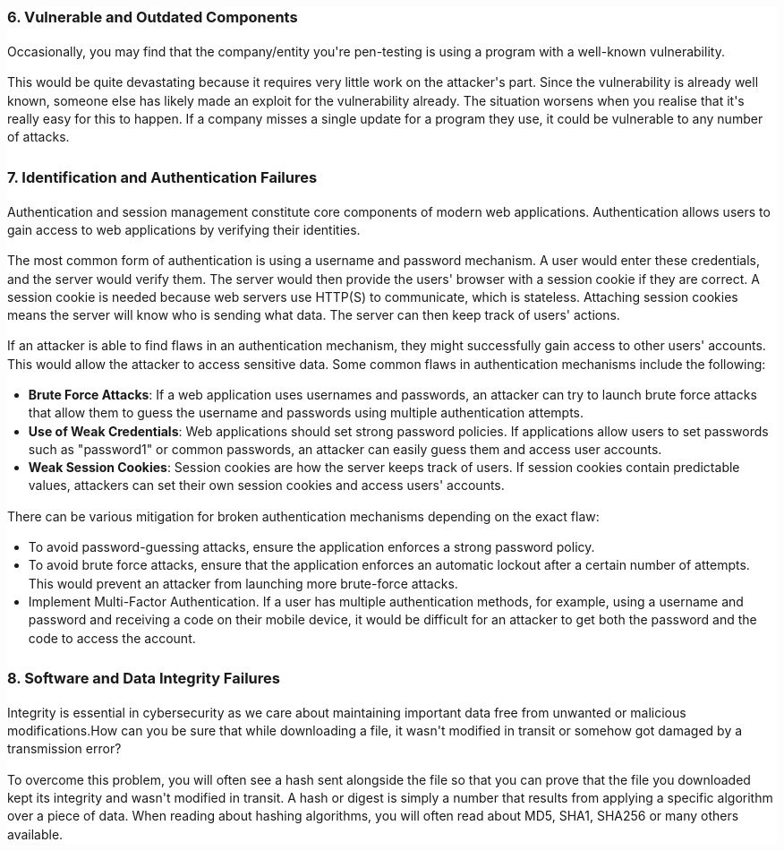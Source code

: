 ### 6. Vulnerable and Outdated Components

Occasionally, you may find that the company/entity you're pen-testing is using a program with a well-known vulnerability.

This would be quite devastating because it requires very little work on the attacker's part. Since the vulnerability is already well known, someone else has likely made an exploit for the vulnerability already. The situation worsens when you realise that it's really easy for this to happen. If a company misses a single update for a program they use, it could be vulnerable to any number of attacks.

### 7. Identification and Authentication Failures

Authentication and session management constitute core components of modern web applications. Authentication allows users to gain access to web applications by verifying their identities.

The most common form of authentication is using a username and password mechanism. A user would enter these credentials, and the server would verify them. The server would then provide the users' browser with a session cookie if they are correct. A session cookie is needed because web servers use HTTP(S) to communicate, which is stateless. Attaching session cookies means the server will know who is sending what data. The server can then keep track of users' actions.

If an attacker is able to find flaws in an authentication mechanism, they might successfully gain access to other users' accounts. This would allow the attacker to access sensitive data. Some common flaws in authentication mechanisms include the following:
* **Brute Force Attacks**: If a web application uses usernames and passwords, an attacker can try to launch brute force attacks that allow them to guess the username and passwords using multiple authentication attempts.
* **Use of Weak Credentials**: Web applications should set strong password policies. If applications allow users to set passwords such as "password1" or common passwords, an attacker can easily guess them and access user accounts.
* **Weak Session Cookies**: Session cookies are how the server keeps track of users. If session cookies contain predictable values, attackers can set their own session cookies and access users' accounts.

There can be various mitigation for broken authentication mechanisms depending on the exact flaw:
* To avoid password-guessing attacks, ensure the application enforces a strong password policy.
* To avoid brute force attacks, ensure that the application enforces an automatic lockout after a certain number of attempts. This would prevent an attacker from launching more brute-force attacks.
* Implement Multi-Factor Authentication. If a user has multiple authentication methods, for example, using a username and password and receiving a code on their mobile device, it would be difficult for an attacker to get both the password and the code to access the account.

### 8. Software and Data Integrity Failures

Integrity is essential in cybersecurity as we care about maintaining important data free from unwanted or malicious modifications.How can you be sure that while downloading a file, it wasn't modified in transit or somehow got damaged by a transmission error?

To overcome this problem, you will often see a hash sent alongside the file so that you can prove that the file you downloaded kept its integrity and wasn't modified in transit. A hash or digest is simply a number that results from applying a specific algorithm over a piece of data. When reading about hashing algorithms, you will often read about MD5, SHA1, SHA256 or many others available.
